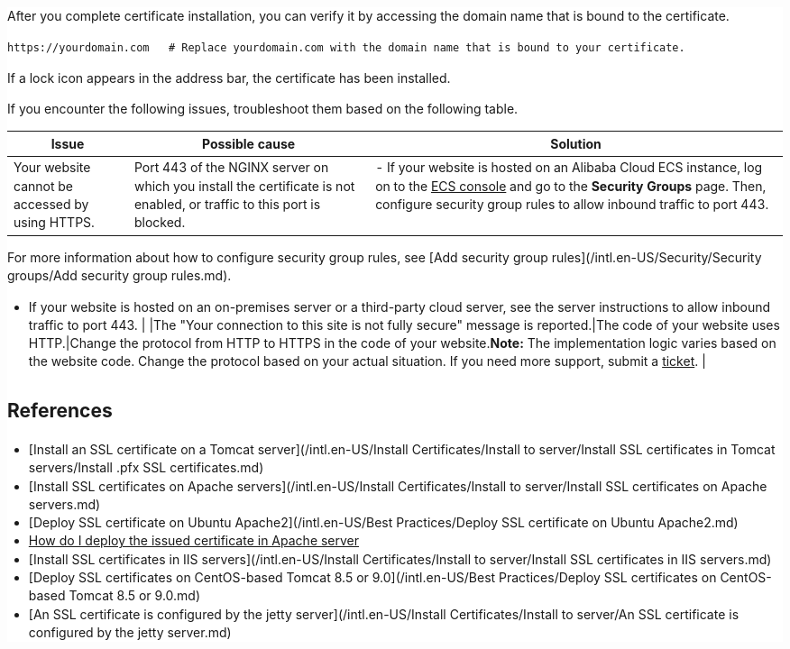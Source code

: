 After you complete certificate installation, you can verify it by accessing the domain name that is bound to the certificate.

```
https://yourdomain.com   # Replace yourdomain.com with the domain name that is bound to your certificate.
```

If a lock icon appears in the address bar, the certificate has been installed.

If you encounter the following issues, troubleshoot them based on the following table.

|Issue|Possible cause|Solution|
|-----|--------------|--------|
|Your website cannot be accessed by using HTTPS.|Port 443 of the NGINX server on which you install the certificate is not enabled, or traffic to this port is blocked.|-   If your website is hosted on an Alibaba Cloud ECS instance, log on to the [ECS console](https://ecs.console.aliyun.com) and go to the **Security Groups** page. Then, configure security group rules to allow inbound traffic to port 443.

For more information about how to configure security group rules, see [Add security group rules](/intl.en-US/Security/Security groups/Add security group rules.md).

-   If your website is hosted on an on-premises server or a third-party cloud server, see the server instructions to allow inbound traffic to port 443. |
|The "Your connection to this site is not fully secure" message is reported.|The code of your website uses HTTP.|Change the protocol from HTTP to HTTPS in the code of your website.**Note:** The implementation logic varies based on the website code. Change the protocol based on your actual situation. If you need more support, submit a [ticket](https://ticket-intl.console.aliyun.com/#/ticket/add/?productId=80). |

## References

-   [Install an SSL certificate on a Tomcat server](/intl.en-US/Install Certificates/Install to server/Install SSL certificates in Tomcat servers/Install .pfx SSL certificates.md)
-   [Install SSL certificates on Apache servers](/intl.en-US/Install Certificates/Install to server/Install SSL certificates on Apache servers.md)
-   [Deploy SSL certificate on Ubuntu Apache2](/intl.en-US/Best Practices/Deploy SSL certificate on Ubuntu Apache2.md)
-   [How do I deploy the issued certificate in Apache server]()
-   [Install SSL certificates in IIS servers](/intl.en-US/Install Certificates/Install to server/Install SSL certificates in IIS servers.md)
-   [Deploy SSL certificates on CentOS-based Tomcat 8.5 or 9.0](/intl.en-US/Best Practices/Deploy SSL certificates on CentOS-based Tomcat 8.5 or 9.0.md)
-   [An SSL certificate is configured by the jetty server](/intl.en-US/Install Certificates/Install to server/An SSL certificate is configured by the jetty server.md)

